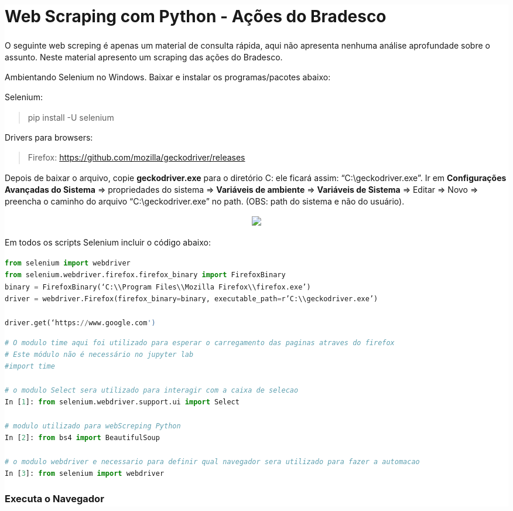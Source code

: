 
# Web Scraping com Python - Ações do Bradesco

O seguinte web screping é apenas um material de consulta rápida, aqui não apresenta nenhuma análise aprofundade sobre o assunto. 
Neste material apresento um scraping das ações do Bradesco. 

Ambientando Selenium no Windows. Baixar e instalar os programas/pacotes abaixo:

Selenium:

> pip install -U selenium

Drivers para browsers:

> Firefox: https://github.com/mozilla/geckodriver/releases

Depois de baixar o arquivo, copie **geckodriver.exe** para o diretório C: ele ficará assim: “C:\geckodriver.exe”.
Ir em **Configurações Avançadas do Sistema** => propriedades do sistema => **Variáveis de ambiente** => **Variáveis de Sistema** => Editar => Novo => preencha o caminho do arquivo “C:\geckodriver.exe” no path. (OBS: path do sistema e não do usuário).


<p align="center">
<img src="https://i.imgur.com/KroffOk.jpg">
</p>

Em todos os scripts Selenium incluir o código abaixo:

```Python
from selenium import webdriver
from selenium.webdriver.firefox.firefox_binary import FirefoxBinary
binary = FirefoxBinary(‘C:\\Program Files\\Mozilla Firefox\\firefox.exe’)
driver = webdriver.Firefox(firefox_binary=binary, executable_path=r’C:\\geckodriver.exe’)

driver.get(‘https://www.google.com')
```

```python
# O modulo time aqui foi utilizado para esperar o carregamento das paginas atraves do firefox
# Este módulo não é necessário no jupyter lab
#import time

# o modulo Select sera utilizado para interagir com a caixa de selecao
In [1]: from selenium.webdriver.support.ui import Select

# modulo utilizado para webScreping Python
In [2]: from bs4 import BeautifulSoup

# o modulo webdriver e necessario para definir qual navegador sera utilizado para fazer a automacao
In [3]: from selenium import webdriver
```

### Executa o Navegador
